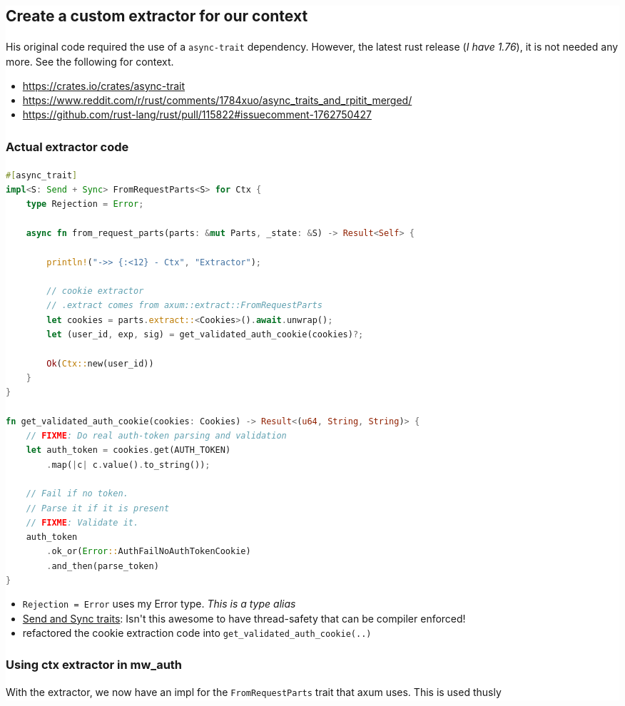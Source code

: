 ## Create a custom extractor for our context

His original code required the use of a `async-trait` dependency. However, the latest rust release (_I have 1.76_), it is not needed any more. See the following for context.
 - https://crates.io/crates/async-trait 
 - https://www.reddit.com/r/rust/comments/1784xuo/async_traits_and_rpitit_merged/ 
 - https://github.com/rust-lang/rust/pull/115822#issuecomment-1762750427


### Actual extractor code

```rust
#[async_trait]
impl<S: Send + Sync> FromRequestParts<S> for Ctx {    
    type Rejection = Error;

    async fn from_request_parts(parts: &mut Parts, _state: &S) -> Result<Self> {
        
        println!("->> {:<12} - Ctx", "Extractor");

        // cookie extractor
        // .extract comes from axum::extract::FromRequestParts
        let cookies = parts.extract::<Cookies>().await.unwrap();
        let (user_id, exp, sig) = get_validated_auth_cookie(cookies)?;

        Ok(Ctx::new(user_id))
    }
}

fn get_validated_auth_cookie(cookies: Cookies) -> Result<(u64, String, String)> {
    // FIXME: Do real auth-token parsing and validation
    let auth_token = cookies.get(AUTH_TOKEN)
        .map(|c| c.value().to_string());

    // Fail if no token.
    // Parse it if it is present
    // FIXME: Validate it.
    auth_token
        .ok_or(Error::AuthFailNoAuthTokenCookie)
        .and_then(parse_token)
}
```

 - `Rejection = Error` uses my Error type. _This is a type alias_
 - [Send and Sync traits](https://doc.rust-lang.org/nomicon/send-and-sync.html): Isn't this awesome to have thread-safety that can be compiler enforced!
 - refactored the cookie extraction code into `get_validated_auth_cookie(..)`

 ### Using ctx extractor in mw_auth

 With the extractor, we now have an impl for the `FromRequestParts` trait that axum uses. This is used thusly
